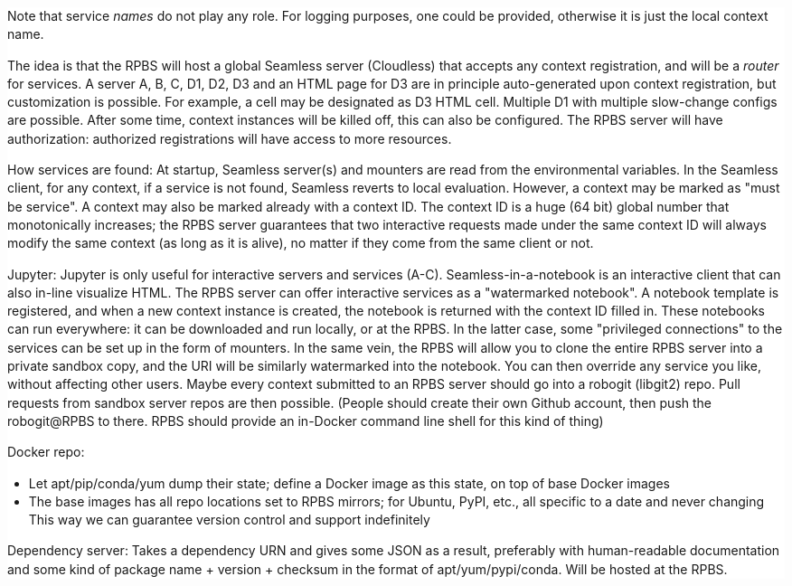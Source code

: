 Note that service *names* do not play any role. For logging purposes, one could be provided, otherwise it is just the local context name.

The idea is that the RPBS will host a global Seamless server (Cloudless) that accepts any context registration, and will
 be a *router* for services.
A server A, B, C, D1, D2, D3 and an HTML page for D3 are in principle auto-generated upon context registration, but customization is possible. For example, a cell may be designated as D3 HTML cell. Multiple D1 with multiple slow-change configs are possible.
After some time, context instances will be killed off, this can also be configured.
The RPBS server will have authorization: authorized registrations will have access to more resources.

How services are found:
At startup, Seamless server(s) and mounters are read from the environmental variables.
In the Seamless client, for any context, if a service is not found, Seamless reverts to local evaluation.
However, a context may be marked as "must be service".
A context may also be marked already with a context ID. The context ID is a huge (64 bit) global number that monotonically
 increases; the RPBS server guarantees that two interactive requests made under the same context ID will always modify the
 same context (as long as it is alive), no matter if they come from the same client or not.

Jupyter:
Jupyter is only useful for interactive servers and services (A-C). Seamless-in-a-notebook is an interactive client that
 can also in-line visualize HTML.
The RPBS server can offer interactive services as a "watermarked notebook". A notebook template is registered, and when a
 new context instance is created, the notebook is returned with the context ID filled in.
These notebooks can run everywhere: it can be downloaded and run locally, or at the RPBS. In the latter case,
 some "privileged connections" to the services can be set up in the form of mounters.
In the same vein, the RPBS will allow you to clone the entire RPBS server into a private sandbox copy,
and the URI will be similarly watermarked into the notebook. You can then override any service you like, without affecting
 other users.
Maybe every context submitted to an RPBS server should go into a robogit (libgit2) repo. Pull requests from sandbox server
 repos are then possible. (People should create their own Github account, then push the robogit@RPBS to there.
  RPBS should provide an in-Docker command line shell for this kind of thing)

Docker repo:
- Let apt/pip/conda/yum dump their state; define a Docker image as this state, on top of base Docker images
- The base images has all repo locations set to RPBS mirrors; for Ubuntu, PyPI, etc., all specific to a date and never changing
  This way we can guarantee version control and support indefinitely

Dependency server: Takes a dependency URN and gives some JSON as a result, preferably
with human-readable documentation and some kind of package name + version + checksum
in the format of apt/yum/pypi/conda.
Will be hosted at the RPBS.
